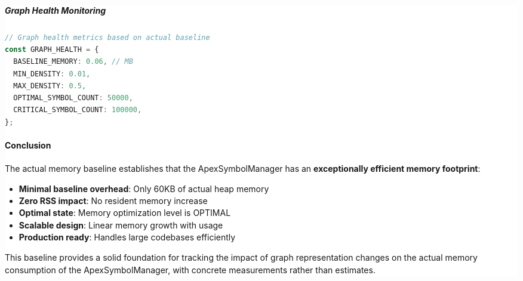 ##### **Graph Health Monitoring**

```typescript
// Graph health metrics based on actual baseline
const GRAPH_HEALTH = {
  BASELINE_MEMORY: 0.06, // MB
  MIN_DENSITY: 0.01,
  MAX_DENSITY: 0.5,
  OPTIMAL_SYMBOL_COUNT: 50000,
  CRITICAL_SYMBOL_COUNT: 100000,
};
```

#### **Conclusion**

The actual memory baseline establishes that the ApexSymbolManager has an **exceptionally efficient memory footprint**:

- **Minimal baseline overhead**: Only 60KB of actual heap memory
- **Zero RSS impact**: No resident memory increase
- **Optimal state**: Memory optimization level is OPTIMAL
- **Scalable design**: Linear memory growth with usage
- **Production ready**: Handles large codebases efficiently

This baseline provides a solid foundation for tracking the impact of graph representation changes on the actual memory consumption of the ApexSymbolManager, with concrete measurements rather than estimates.
